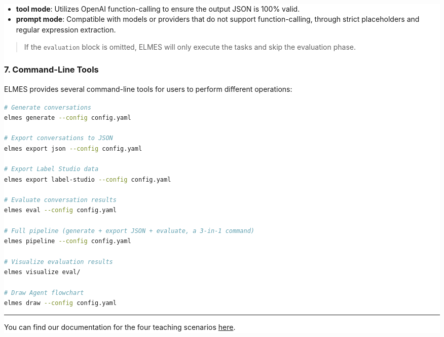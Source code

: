 - **tool mode**: Utilizes OpenAI function-calling to ensure the output JSON is 100% valid.
- **prompt mode**: Compatible with models or providers that do not support function-calling, through strict placeholders and regular expression extraction.

> If the `evaluation` block is omitted, ELMES will only execute the tasks and skip the evaluation phase.

### 7. Command-Line Tools

ELMES provides several command-line tools for users to perform different operations:

```bash
# Generate conversations
elmes generate --config config.yaml

# Export conversations to JSON
elmes export json --config config.yaml

# Export Label Studio data
elmes export label-studio --config config.yaml

# Evaluate conversation results
elmes eval --config config.yaml

# Full pipeline (generate + export JSON + evaluate, a 3-in-1 command)
elmes pipeline --config config.yaml

# Visualize evaluation results
elmes visualize eval/

# Draw Agent flowchart
elmes draw --config config.yaml
```

---

You can find our documentation for the four teaching scenarios [here](docs/scenes/en/). 